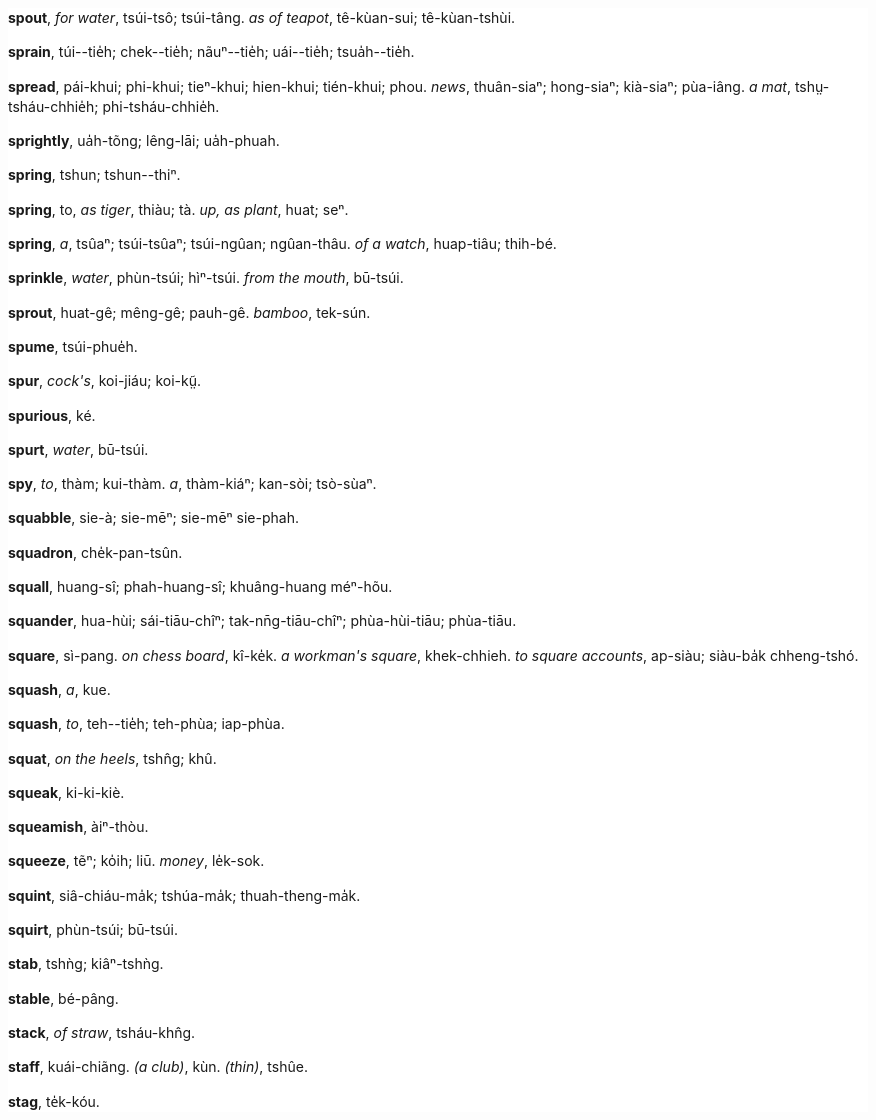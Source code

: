 **spout**, *for water*, tsúi-tsô; tsúi-tâng. *as of teapot*, tê-kùan-sui; tê-kùan-tshùi.

**sprain**, túi--tie̍h; chek--tie̍h; nãuⁿ--tie̍h; uái--tie̍h; tsua̍h--tie̍h.

**spread**, pái-khui; phi-khui; tieⁿ-khui; hien-khui; tién-khui; phou. *news*, thuân-siaⁿ; hong-siaⁿ; kià-siaⁿ; pùa-iâng. *a mat*, tshṳ-tsháu-chhie̍h; phi-tsháu-chhie̍h.

**sprightly**, ua̍h-tõng; lêng-lāi; ua̍h-phuah.

**spring**, tshun; tshun--thiⁿ.

**spring**, to, *as tiger*, thiàu; tà. *up, as plant*, huat; seⁿ.

**spring**, *a*, tsûaⁿ; tsúi-tsûaⁿ; tsúi-ngûan; ngûan-thâu. *of a watch*, huap-tiâu; thih-bé.

**sprinkle**, *water*, phùn-tsúi; hìⁿ-tsúi. *from the mouth*, bū-tsúi.

**sprout**, huat-gê; mêng-gê; pauh-gê. *bamboo*, tek-sún.

**spume**, tsúi-phue̍h.

**spur**, *cock's*, koi-jiáu; koi-kṳ̃.

**spurious**, ké.

**spurt**, *water*, bū-tsúi.

**spy**, *to*, thàm; kui-thàm. *a*, thàm-kiáⁿ; kan-sòi; tsò-sùaⁿ.

**squabble**, sie-à; sie-mēⁿ; sie-mēⁿ sie-phah.

**squadron**, che̍k-pan-tsûn.

**squall**, huang-sî; phah-huang-sî; khuâng-huang méⁿ-hõu.

**squander**, hua-hùi; sái-tiāu-chîⁿ; tak-nn̄g-tiāu-chîⁿ; phùa-hùi-tiāu; phùa-tiāu.

**square**, sì-pang. *on chess board*, kî-ke̍k. *a workman's square*, khek-chhieh. *to square accounts*, ap-siàu; siàu-ba̍k chheng-tshó.

**squash**, *a*, kue.

**squash**, *to*, teh--tie̍h; teh-phùa; iap-phùa.

**squat**, *on the heels*, tshn̂g; khû.

**squeak**, ki-ki-kiè.

**squeamish**, àiⁿ-thòu.

**squeeze**, tẽⁿ; ko̍ih; liū. *money*, le̍k-sok.

**squint**, siâ-chiáu-ma̍k; tshúa-ma̍k; thuah-theng-ma̍k.

**squirt**, phùn-tsúi; bū-tsúi.

**stab**, tshǹg; kiâⁿ-tshǹg.

**stable**, bé-pâng.

**stack**, *of straw*, tsháu-khn̂g.

**staff**, kuái-chiãng. *(a club)*, kùn. *(thin)*, tshûe.

**stag**, te̍k-kóu.

